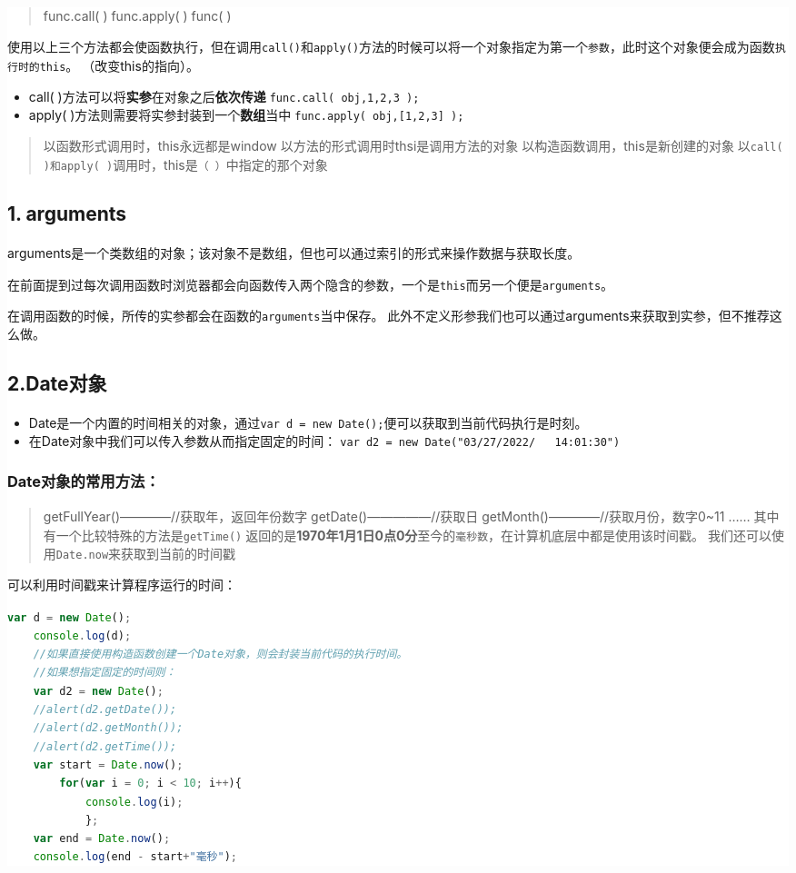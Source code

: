 >func.call(  )
>func.apply(  )
>func(  )

使用以上三个方法都会使函数执行，但在调用`call()`和`apply()`方法的时候可以将一个对象指定为第一个`参数`，此时这个对象便会成为函数`执行时的this`。
（改变this的指向）。

- call( )方法可以将**实参**在对象之后**依次传递**
`func.call( obj,1,2,3 );`
- apply( )方法则需要将实参封装到一个**数组**当中
`func.apply( obj,[1,2,3] );`

>以函数形式调用时，this永远都是window
>以方法的形式调用时thsi是调用方法的对象
>以构造函数调用，this是新创建的对象
>以`call( )和apply( )`调用时，this是`（ ）`中指定的那个对象


## 1. arguments
arguments是一个类数组的对象；该对象不是数组，但也可以通过索引的形式来操作数据与获取长度。

在前面提到过每次调用函数时浏览器都会向函数传入两个隐含的参数，一个是`this`而另一个便是`arguments`。

在调用函数的时候，所传的实参都会在函数的`arguments`当中保存。
此外不定义形参我们也可以通过arguments来获取到实参，但不推荐这么做。

## 2.Date对象
- Date是一个内置的时间相关的对象，通过`var d = new Date();`便可以获取到当前代码执行是时刻。
- 在Date对象中我们可以传入参数从而指定固定的时间：
`var d2 = new Date("03/27/2022/   14:01:30")`

### Date对象的常用方法：
>getFullYear()————//获取年，返回年份数字
>getDate()—————//获取日
>getMonth()————//获取月份，数字0~11
>……
>其中有一个比较特殊的方法是`getTime()`
>返回的是**1970年1月1日0点0分**至今的`毫秒数`，在计算机底层中都是使用该时间戳。
>我们还可以使用`Date.now`来获取到当前的时间戳

可以利用时间戳来计算程序运行的时间：
```javascript
var d = new Date();
	console.log(d);
	//如果直接使用构造函数创建一个Date对象，则会封装当前代码的执行时间。
	//如果想指定固定的时间则：
	var d2 = new Date();
	//alert(d2.getDate());
	//alert(d2.getMonth());
	//alert(d2.getTime());
	var start = Date.now();
		for(var i = 0; i < 10; i++){
			console.log(i);
			};
	var end = Date.now();		
	console.log(end - start+"毫秒");
```
